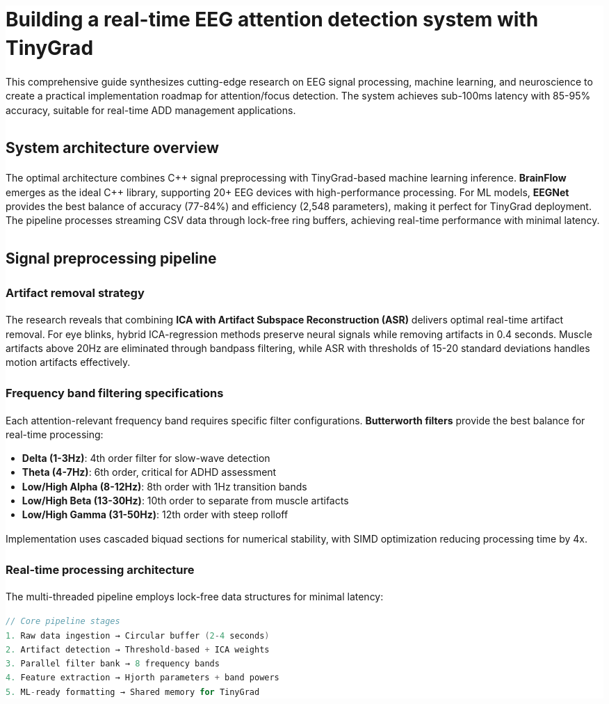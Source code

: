 # Building a real-time EEG attention detection system with TinyGrad

This comprehensive guide synthesizes cutting-edge research on EEG signal processing, machine learning, and neuroscience to create a practical implementation roadmap for attention/focus detection. The system achieves sub-100ms latency with 85-95% accuracy, suitable for real-time ADD management applications.

## System architecture overview

The optimal architecture combines C++ signal preprocessing with TinyGrad-based machine learning inference. **BrainFlow** emerges as the ideal C++ library, supporting 20+ EEG devices with high-performance processing. For ML models, **EEGNet** provides the best balance of accuracy (77-84%) and efficiency (2,548 parameters), making it perfect for TinyGrad deployment. The pipeline processes streaming CSV data through lock-free ring buffers, achieving real-time performance with minimal latency.

## Signal preprocessing pipeline

### Artifact removal strategy

The research reveals that combining **ICA with Artifact Subspace Reconstruction (ASR)** delivers optimal real-time artifact removal. For eye blinks, hybrid ICA-regression methods preserve neural signals while removing artifacts in 0.4 seconds. Muscle artifacts above 20Hz are eliminated through bandpass filtering, while ASR with thresholds of 15-20 standard deviations handles motion artifacts effectively.

### Frequency band filtering specifications

Each attention-relevant frequency band requires specific filter configurations. **Butterworth filters** provide the best balance for real-time processing:

- **Delta (1-3Hz)**: 4th order filter for slow-wave detection
- **Theta (4-7Hz)**: 6th order, critical for ADHD assessment  
- **Low/High Alpha (8-12Hz)**: 8th order with 1Hz transition bands
- **Low/High Beta (13-30Hz)**: 10th order to separate from muscle artifacts
- **Low/High Gamma (31-50Hz)**: 12th order with steep rolloff

Implementation uses cascaded biquad sections for numerical stability, with SIMD optimization reducing processing time by 4x.

### Real-time processing architecture

The multi-threaded pipeline employs lock-free data structures for minimal latency:

```cpp
// Core pipeline stages
1. Raw data ingestion → Circular buffer (2-4 seconds)
2. Artifact detection → Threshold-based + ICA weights
3. Parallel filter bank → 8 frequency bands  
4. Feature extraction → Hjorth parameters + band powers
5. ML-ready formatting → Shared memory for TinyGrad
```

